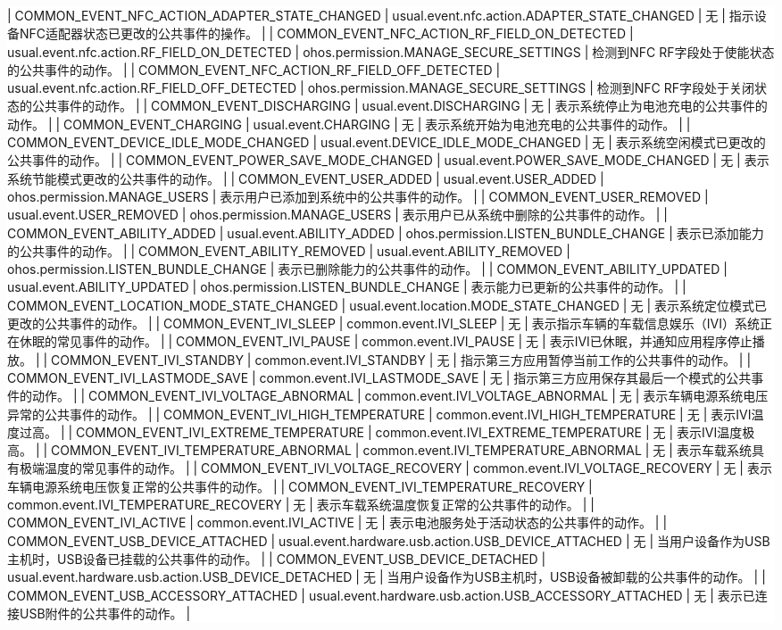 | COMMON_EVENT_NFC_ACTION_ADAPTER_STATE_CHANGED                | usual.event.nfc.action.ADAPTER_STATE_CHANGED                | 无                                                           | 指示设备NFC适配器状态已更改的公共事件的操作。     |
| COMMON_EVENT_NFC_ACTION_RF_FIELD_ON_DETECTED                 | usual.event.nfc.action.RF_FIELD_ON_DETECTED                 | ohos.permission.MANAGE_SECURE_SETTINGS                       | 检测到NFC RF字段处于使能状态的公共事件的动作。       |
| COMMON_EVENT_NFC_ACTION_RF_FIELD_OFF_DETECTED                | usual.event.nfc.action.RF_FIELD_OFF_DETECTED                | ohos.permission.MANAGE_SECURE_SETTINGS                       | 检测到NFC RF字段处于关闭状态的公共事件的动作。   |
| COMMON_EVENT_DISCHARGING                                     | usual.event.DISCHARGING                                     | 无                                                           | 表示系统停止为电池充电的公共事件的动作。     |
| COMMON_EVENT_CHARGING                                        | usual.event.CHARGING                                        | 无                                                           | 表示系统开始为电池充电的公共事件的动作。    |
| COMMON_EVENT_DEVICE_IDLE_MODE_CHANGED                        | usual.event.DEVICE_IDLE_MODE_CHANGED                        | 无                                                           | 表示系统空闲模式已更改的公共事件的动作。    |
| COMMON_EVENT_POWER_SAVE_MODE_CHANGED                         | usual.event.POWER_SAVE_MODE_CHANGED                         | 无                                                           | 表示系统节能模式更改的公共事件的动作。      |
| COMMON_EVENT_USER_ADDED                                      | usual.event.USER_ADDED                                      | ohos.permission.MANAGE_USERS                                 | 表示用户已添加到系统中的公共事件的动作。        |
| COMMON_EVENT_USER_REMOVED                                    | usual.event.USER_REMOVED                                    | ohos.permission.MANAGE_USERS                                 | 表示用户已从系统中删除的公共事件的动作。        |
| COMMON_EVENT_ABILITY_ADDED                                   | usual.event.ABILITY_ADDED                                   | ohos.permission.LISTEN_BUNDLE_CHANGE                         | 表示已添加能力的公共事件的动作。     |
| COMMON_EVENT_ABILITY_REMOVED                                 | usual.event.ABILITY_REMOVED                                 | ohos.permission.LISTEN_BUNDLE_CHANGE                         | 表示已删除能力的公共事件的动作。     |
| COMMON_EVENT_ABILITY_UPDATED                                 | usual.event.ABILITY_UPDATED                                 | ohos.permission.LISTEN_BUNDLE_CHANGE                         | 表示能力已更新的公共事件的动作。     |
| COMMON_EVENT_LOCATION_MODE_STATE_CHANGED                     | usual.event.location.MODE_STATE_CHANGED                     | 无                                                           | 表示系统定位模式已更改的公共事件的动作。     |
| COMMON_EVENT_IVI_SLEEP                                       | common.event.IVI_SLEEP                                      | 无                                                           | 表示指示车辆的车载信息娱乐（IVI）系统正在休眠的常见事件的动作。        |
| COMMON_EVENT_IVI_PAUSE                                       | common.event.IVI_PAUSE                                      | 无                                                           | 表示IVI已休眠，并通知应用程序停止播放。    |
| COMMON_EVENT_IVI_STANDBY                                     | common.event.IVI_STANDBY                                    | 无                                                           | 指示第三方应用暂停当前工作的公共事件的动作。     |
| COMMON_EVENT_IVI_LASTMODE_SAVE                               | common.event.IVI_LASTMODE_SAVE                              | 无                                                           | 指示第三方应用保存其最后一个模式的公共事件的动作。      |
| COMMON_EVENT_IVI_VOLTAGE_ABNORMAL                            | common.event.IVI_VOLTAGE_ABNORMAL                           | 无                                                           | 表示车辆电源系统电压异常的公共事件的动作。     |
| COMMON_EVENT_IVI_HIGH_TEMPERATURE                            | common.event.IVI_HIGH_TEMPERATURE                           | 无                                                           | 表示IVI温度过高。     |
| COMMON_EVENT_IVI_EXTREME_TEMPERATURE                         | common.event.IVI_EXTREME_TEMPERATURE                        | 无                                                           | 表示IVI温度极高。     |
| COMMON_EVENT_IVI_TEMPERATURE_ABNORMAL                        | common.event.IVI_TEMPERATURE_ABNORMAL                       | 无                                                           | 表示车载系统具有极端温度的常见事件的动作。     |
| COMMON_EVENT_IVI_VOLTAGE_RECOVERY                            | common.event.IVI_VOLTAGE_RECOVERY                           | 无                                                           | 表示车辆电源系统电压恢复正常的公共事件的动作。     |
| COMMON_EVENT_IVI_TEMPERATURE_RECOVERY                        | common.event.IVI_TEMPERATURE_RECOVERY                       | 无                                                           | 表示车载系统温度恢复正常的公共事件的动作。     |
| COMMON_EVENT_IVI_ACTIVE                                      | common.event.IVI_ACTIVE                                     | 无                                                           | 表示电池服务处于活动状态的公共事件的动作。        |
| COMMON_EVENT_USB_DEVICE_ATTACHED                             | usual.event.hardware.usb.action.USB_DEVICE_ATTACHED         | 无                                                           | 当用户设备作为USB主机时，USB设备已挂载的公共事件的动作。       |
| COMMON_EVENT_USB_DEVICE_DETACHED                             | usual.event.hardware.usb.action.USB_DEVICE_DETACHED         | 无                                                           | 当用户设备作为USB主机时，USB设备被卸载的公共事件的动作。       | 
| COMMON_EVENT_USB_ACCESSORY_ATTACHED                          | usual.event.hardware.usb.action.USB_ACCESSORY_ATTACHED      | 无                                                           | 表示已连接USB附件的公共事件的动作。       |